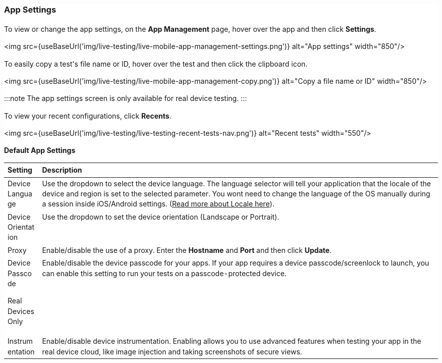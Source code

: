 ### App Settings

To view or change the app settings, on the **App Management** page, hover over the app and then click **Settings**.

<img src={useBaseUrl('img/live-testing/live-mobile-app-management-settings.png')} alt="App settings" width="850"/>

To easily copy a test's file name or ID, hover over the test and then click the clipboard icon.

<img src={useBaseUrl('img/live-testing/live-mobile-app-management-copy.png')} alt="Copy a file name or ID" width="850"/>

:::note
The app settings screen is only available for real device testing.
:::

To view your recent configurations, click **Recents**.

<img src={useBaseUrl('img/live-testing/live-testing-recent-tests-nav.png')} alt="Recent tests" width="550"/>

**Default App Settings**

| Setting                                                                                    | Description                                                                                                                                                                                                                                                                                                                                                                                                                                                                                                                                                                                 |
| :----------------------------------------------------------------------------------------- | :------------------------------------------------------------------------------------------------------------------------------------------------------------------------------------------------------------------------------------------------------------------------------------------------------------------------------------------------------------------------------------------------------------------------------------------------------------------------------------------------------------------------------------------------------------------------------------------ |
| Device Language                                                                            | Use the dropdown to select the device language. The language selector will tell your application that the locale of the device and region is set to the selected parameter. You wont need to change the language of the OS manually during a session inside iOS/Android settings. ([Read more about Locale here](https://developer.apple.com/documentation/foundation/locale)).                                                                                                                                                                                                             |
| Device Orientation                                                                         | Use the dropdown to set the device orientation (Landscape or Portrait).                                                                                                                                                                                                                                                                                                                                                                                                                                                                                                                     |
| Proxy                                                                                      | Enable/disable the use of a proxy. Enter the **Hostname** and **Port** and then click **Update**.                                                                                                                                                                                                                                                                                                                                                                                                                                                                                           |
| Device Passcode <br/><p><span className="sauceDBlue">Real Devices Only</span></p>          | Enable/disable the device passcode for your apps. If your app requires a device passcode/screenlock to launch, you can enable this setting to run your tests on a passcode-protected device.                                                                                                                                                                                                                                                                                                                                                                                                |
| Instrumentation                                                                            | Enable/disable device instrumentation. Enabling allows you to use advanced features when testing your app in the real device cloud, like image injection and taking screenshots of secure views.                                                                                                                                                                                                                                                                                                                                                                                            |